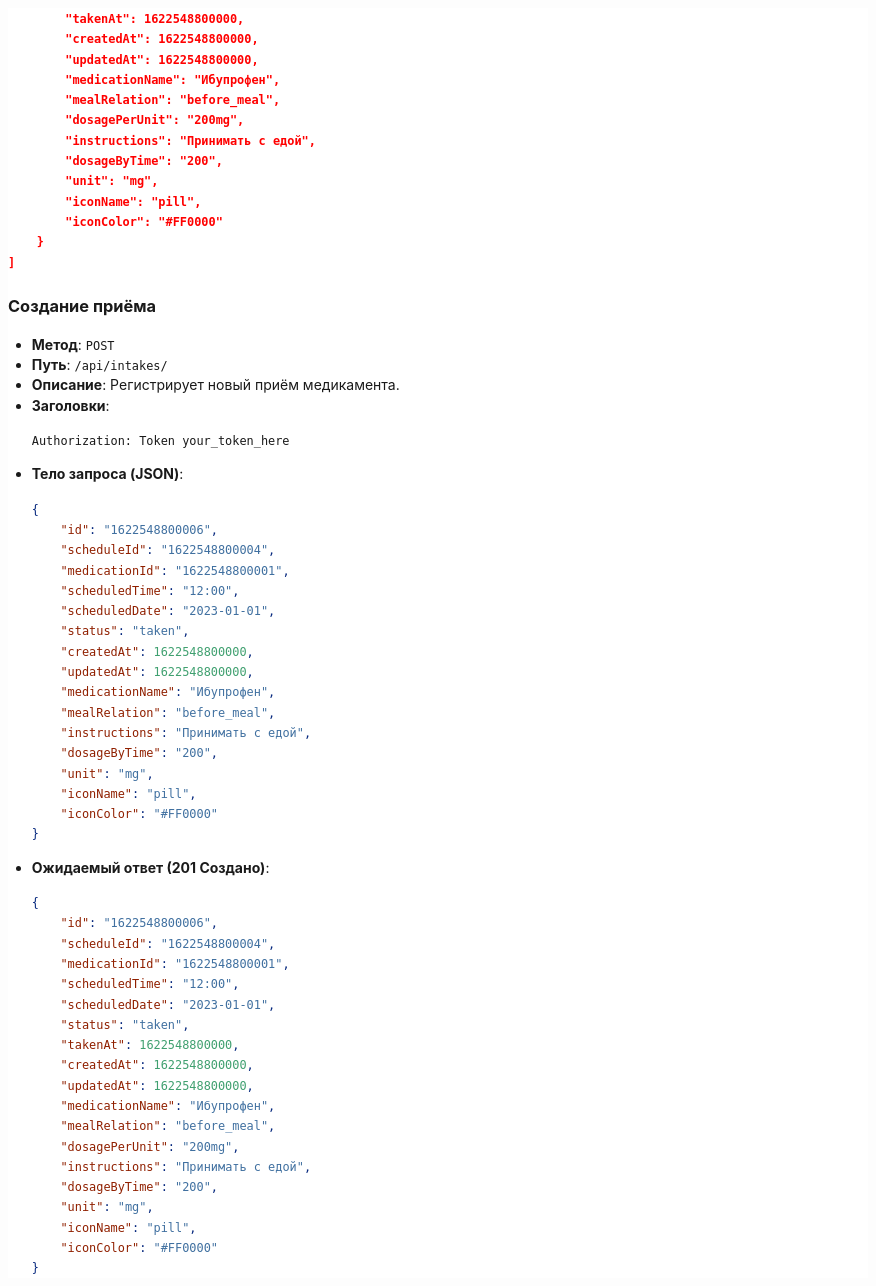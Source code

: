   ```json
          "takenAt": 1622548800000,
          "createdAt": 1622548800000,
          "updatedAt": 1622548800000,
          "medicationName": "Ибупрофен",
          "mealRelation": "before_meal",
          "dosagePerUnit": "200mg",
          "instructions": "Принимать с едой",
          "dosageByTime": "200",
          "unit": "mg",
          "iconName": "pill",
          "iconColor": "#FF0000"
      }
  ]
  ```

### Создание приёма
- **Метод**: `POST`
- **Путь**: `/api/intakes/`
- **Описание**: Регистрирует новый приём медикамента.
- **Заголовки**:
  ```
  Authorization: Token your_token_here
  ```
- **Тело запроса (JSON)**:
  ```json
  {
      "id": "1622548800006",
      "scheduleId": "1622548800004",
      "medicationId": "1622548800001",
      "scheduledTime": "12:00",
      "scheduledDate": "2023-01-01",
      "status": "taken",
      "createdAt": 1622548800000,
      "updatedAt": 1622548800000,
      "medicationName": "Ибупрофен",
      "mealRelation": "before_meal",
      "instructions": "Принимать с едой",
      "dosageByTime": "200",
      "unit": "mg",
      "iconName": "pill",
      "iconColor": "#FF0000"
  }
  ```
- **Ожидаемый ответ (201 Создано)**:
  ```json
  {
      "id": "1622548800006",
      "scheduleId": "1622548800004",
      "medicationId": "1622548800001",
      "scheduledTime": "12:00",
      "scheduledDate": "2023-01-01",
      "status": "taken",
      "takenAt": 1622548800000,
      "createdAt": 1622548800000,
      "updatedAt": 1622548800000,
      "medicationName": "Ибупрофен",
      "mealRelation": "before_meal",
      "dosagePerUnit": "200mg",
      "instructions": "Принимать с едой",
      "dosageByTime": "200",
      "unit": "mg",
      "iconName": "pill",
      "iconColor": "#FF0000"
  }
  ```